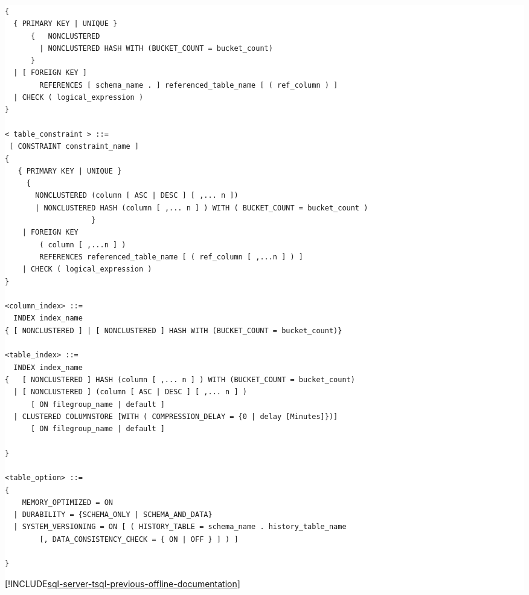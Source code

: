 ```
{
  { PRIMARY KEY | UNIQUE }
      {   NONCLUSTERED
        | NONCLUSTERED HASH WITH (BUCKET_COUNT = bucket_count)
      }
  | [ FOREIGN KEY ]
        REFERENCES [ schema_name . ] referenced_table_name [ ( ref_column ) ]
  | CHECK ( logical_expression )
}
  
< table_constraint > ::=
 [ CONSTRAINT constraint_name ]
{
   { PRIMARY KEY | UNIQUE }
     {
       NONCLUSTERED (column [ ASC | DESC ] [ ,... n ])
       | NONCLUSTERED HASH (column [ ,... n ] ) WITH ( BUCKET_COUNT = bucket_count )
                    }
    | FOREIGN KEY
        ( column [ ,...n ] )
        REFERENCES referenced_table_name [ ( ref_column [ ,...n ] ) ]
    | CHECK ( logical_expression )
}

<column_index> ::=
  INDEX index_name
{ [ NONCLUSTERED ] | [ NONCLUSTERED ] HASH WITH (BUCKET_COUNT = bucket_count)}

<table_index> ::=
  INDEX index_name
{   [ NONCLUSTERED ] HASH (column [ ,... n ] ) WITH (BUCKET_COUNT = bucket_count)
  | [ NONCLUSTERED ] (column [ ASC | DESC ] [ ,... n ] )
      [ ON filegroup_name | default ]
  | CLUSTERED COLUMNSTORE [WITH ( COMPRESSION_DELAY = {0 | delay [Minutes]})]
      [ ON filegroup_name | default ]
  
}
  
<table_option> ::=
{  
    MEMORY_OPTIMIZED = ON
  | DURABILITY = {SCHEMA_ONLY | SCHEMA_AND_DATA}
  | SYSTEM_VERSIONING = ON [ ( HISTORY_TABLE = schema_name . history_table_name
        [, DATA_CONSISTENCY_CHECK = { ON | OFF } ] ) ]
  
}
```

[!INCLUDE[sql-server-tsql-previous-offline-documentation](../../includes/sql-server-tsql-previous-offline-documentation.md)]
